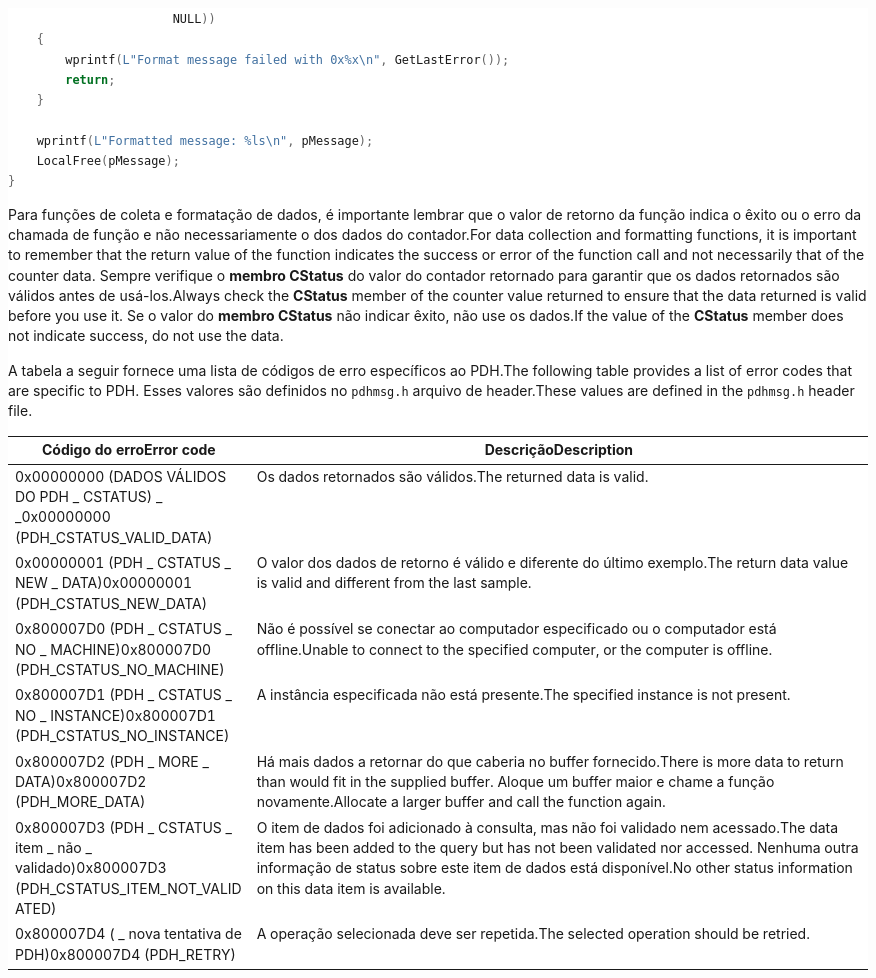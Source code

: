 ```C++
                       NULL))
    {
        wprintf(L"Format message failed with 0x%x\n", GetLastError());
        return;
    }

    wprintf(L"Formatted message: %ls\n", pMessage);
    LocalFree(pMessage);
}
```

<span data-ttu-id="1739e-108">Para funções de coleta e formatação de dados, é importante lembrar que o valor de retorno da função indica o êxito ou o erro da chamada de função e não necessariamente o dos dados do contador.</span><span class="sxs-lookup"><span data-stu-id="1739e-108">For data collection and formatting functions, it is important to remember that the return value of the function indicates the success or error of the function call and not necessarily that of the counter data.</span></span> <span data-ttu-id="1739e-109">Sempre verifique o **membro CStatus** do valor do contador retornado para garantir que os dados retornados são válidos antes de usá-los.</span><span class="sxs-lookup"><span data-stu-id="1739e-109">Always check the **CStatus** member of the counter value returned to ensure that the data returned is valid before you use it.</span></span> <span data-ttu-id="1739e-110">Se o valor do **membro CStatus** não indicar êxito, não use os dados.</span><span class="sxs-lookup"><span data-stu-id="1739e-110">If the value of the **CStatus** member does not indicate success, do not use the data.</span></span>

<span data-ttu-id="1739e-111">A tabela a seguir fornece uma lista de códigos de erro específicos ao PDH.</span><span class="sxs-lookup"><span data-stu-id="1739e-111">The following table provides a list of error codes that are specific to PDH.</span></span> <span data-ttu-id="1739e-112">Esses valores são definidos no `pdhmsg.h` arquivo de header.</span><span class="sxs-lookup"><span data-stu-id="1739e-112">These values are defined in the `pdhmsg.h` header file.</span></span>

| <span data-ttu-id="1739e-113">Código do erro</span><span class="sxs-lookup"><span data-stu-id="1739e-113">Error code</span></span>                                                   | <span data-ttu-id="1739e-114">Descrição</span><span class="sxs-lookup"><span data-stu-id="1739e-114">Description</span></span>
|--------------------------------------------------------------|------------
| <span data-ttu-id="1739e-115">0x00000000 (DADOS VÁLIDOS DO PDH \_ CSTATUS) \_ \_</span><span class="sxs-lookup"><span data-stu-id="1739e-115">0x00000000 (PDH\_CSTATUS\_VALID\_DATA)</span></span>                       | <span data-ttu-id="1739e-116">Os dados retornados são válidos.</span><span class="sxs-lookup"><span data-stu-id="1739e-116">The returned data is valid.</span></span>
| <span data-ttu-id="1739e-117">0x00000001 (PDH \_ CSTATUS \_ NEW \_ DATA)</span><span class="sxs-lookup"><span data-stu-id="1739e-117">0x00000001 (PDH\_CSTATUS\_NEW\_DATA)</span></span>                         | <span data-ttu-id="1739e-118">O valor dos dados de retorno é válido e diferente do último exemplo.</span><span class="sxs-lookup"><span data-stu-id="1739e-118">The return data value is valid and different from the last sample.</span></span>
| <span data-ttu-id="1739e-119">0x800007D0 (PDH \_ CSTATUS \_ NO \_ MACHINE)</span><span class="sxs-lookup"><span data-stu-id="1739e-119">0x800007D0 (PDH\_CSTATUS\_NO\_MACHINE)</span></span>                       | <span data-ttu-id="1739e-120">Não é possível se conectar ao computador especificado ou o computador está offline.</span><span class="sxs-lookup"><span data-stu-id="1739e-120">Unable to connect to the specified computer, or the computer is offline.</span></span>
| <span data-ttu-id="1739e-121">0x800007D1 (PDH \_ CSTATUS \_ NO \_ INSTANCE)</span><span class="sxs-lookup"><span data-stu-id="1739e-121">0x800007D1 (PDH\_CSTATUS\_NO\_INSTANCE)</span></span>                      | <span data-ttu-id="1739e-122">A instância especificada não está presente.</span><span class="sxs-lookup"><span data-stu-id="1739e-122">The specified instance is not present.</span></span>
| <span data-ttu-id="1739e-123">0x800007D2 (PDH \_ MORE \_ DATA)</span><span class="sxs-lookup"><span data-stu-id="1739e-123">0x800007D2 (PDH\_MORE\_DATA)</span></span>                                 | <span data-ttu-id="1739e-124">Há mais dados a retornar do que caberia no buffer fornecido.</span><span class="sxs-lookup"><span data-stu-id="1739e-124">There is more data to return than would fit in the supplied buffer.</span></span> <span data-ttu-id="1739e-125">Aloque um buffer maior e chame a função novamente.</span><span class="sxs-lookup"><span data-stu-id="1739e-125">Allocate a larger buffer and call the function again.</span></span>
| <span data-ttu-id="1739e-126">0x800007D3 (PDH \_ CSTATUS \_ item \_ não \_ validado)</span><span class="sxs-lookup"><span data-stu-id="1739e-126">0x800007D3 (PDH\_CSTATUS\_ITEM\_NOT\_VALIDATED)</span></span>              | <span data-ttu-id="1739e-127">O item de dados foi adicionado à consulta, mas não foi validado nem acessado.</span><span class="sxs-lookup"><span data-stu-id="1739e-127">The data item has been added to the query but has not been validated nor accessed.</span></span> <span data-ttu-id="1739e-128">Nenhuma outra informação de status sobre este item de dados está disponível.</span><span class="sxs-lookup"><span data-stu-id="1739e-128">No other status information on this data item is available.</span></span>
| <span data-ttu-id="1739e-129">0x800007D4 ( \_ nova tentativa de PDH)</span><span class="sxs-lookup"><span data-stu-id="1739e-129">0x800007D4 (PDH\_RETRY)</span></span>                                      | <span data-ttu-id="1739e-130">A operação selecionada deve ser repetida.</span><span class="sxs-lookup"><span data-stu-id="1739e-130">The selected operation should be retried.</span></span>